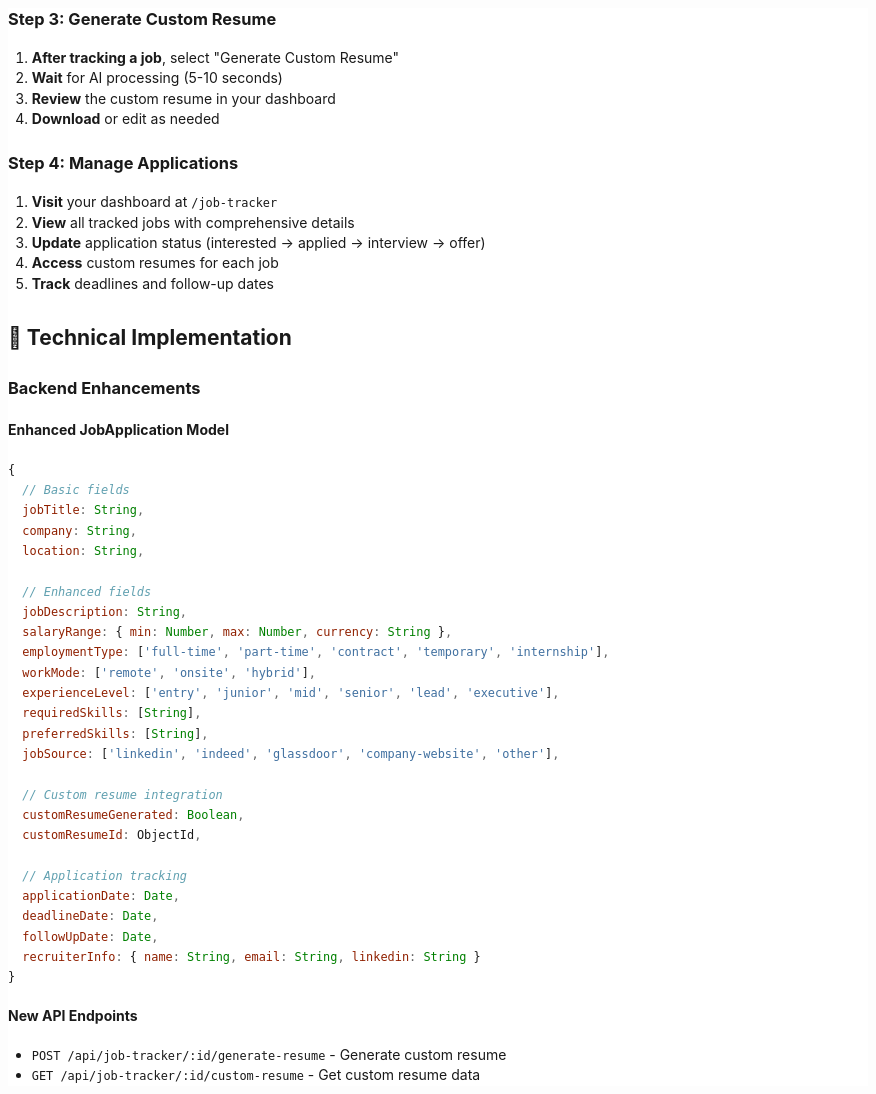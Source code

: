 ### Step 3: Generate Custom Resume
1. **After tracking a job**, select "Generate Custom Resume"
2. **Wait** for AI processing (5-10 seconds)
3. **Review** the custom resume in your dashboard
4. **Download** or edit as needed

### Step 4: Manage Applications
1. **Visit** your dashboard at `/job-tracker`
2. **View** all tracked jobs with comprehensive details
3. **Update** application status (interested → applied → interview → offer)
4. **Access** custom resumes for each job
5. **Track** deadlines and follow-up dates

## 🔧 Technical Implementation

### Backend Enhancements

#### Enhanced JobApplication Model
```javascript
{
  // Basic fields
  jobTitle: String,
  company: String,
  location: String,
  
  // Enhanced fields
  jobDescription: String,
  salaryRange: { min: Number, max: Number, currency: String },
  employmentType: ['full-time', 'part-time', 'contract', 'temporary', 'internship'],
  workMode: ['remote', 'onsite', 'hybrid'],
  experienceLevel: ['entry', 'junior', 'mid', 'senior', 'lead', 'executive'],
  requiredSkills: [String],
  preferredSkills: [String],
  jobSource: ['linkedin', 'indeed', 'glassdoor', 'company-website', 'other'],
  
  // Custom resume integration
  customResumeGenerated: Boolean,
  customResumeId: ObjectId,
  
  // Application tracking
  applicationDate: Date,
  deadlineDate: Date,
  followUpDate: Date,
  recruiterInfo: { name: String, email: String, linkedin: String }
}
```

#### New API Endpoints
- `POST /api/job-tracker/:id/generate-resume` - Generate custom resume
- `GET /api/job-tracker/:id/custom-resume` - Get custom resume data
